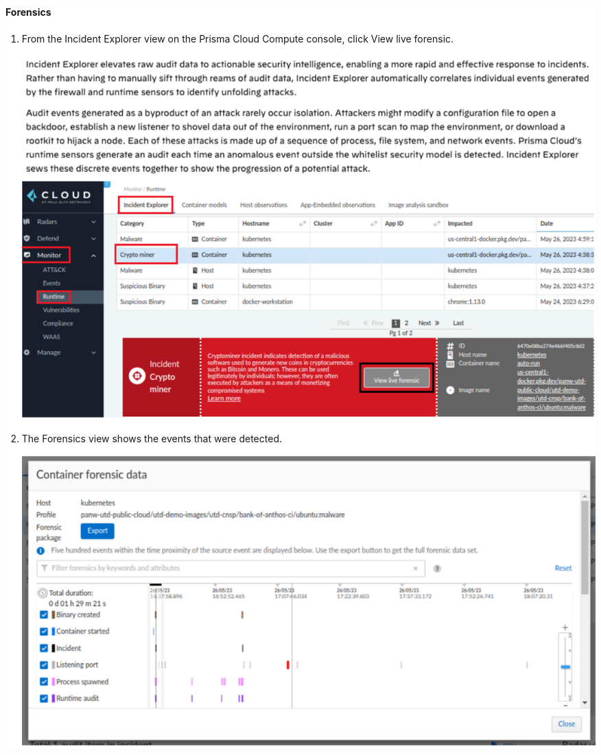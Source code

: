 #### Forensics
1. From the Incident Explorer view on the Prisma Cloud Compute console, click View live forensic.

    ![alt text](/resources/pcce-screen-34.png)
    ![alt text](/resources/pcce-screen-35.png)

2. The Forensics view shows the events that were detected.

    ![alt text](/resources/pcce-screen-37.png)
